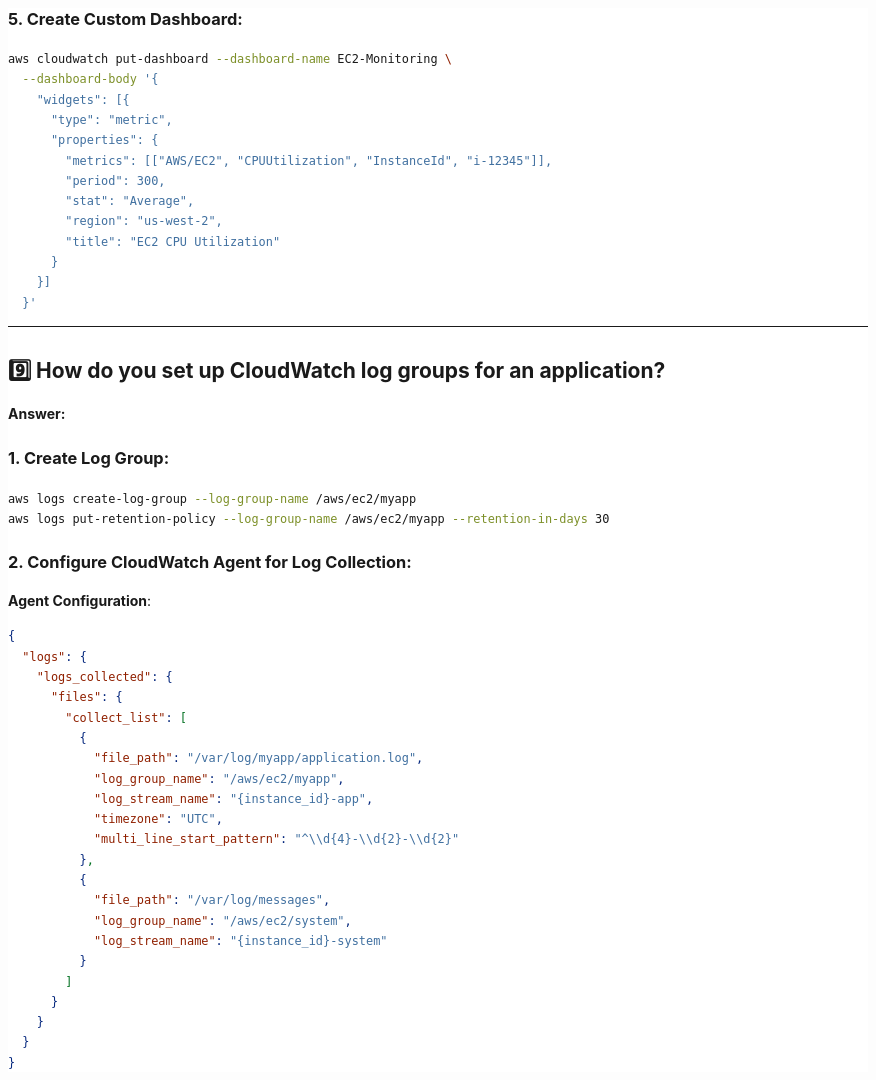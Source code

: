 ### 5. Create Custom Dashboard:
```bash
aws cloudwatch put-dashboard --dashboard-name EC2-Monitoring \
  --dashboard-body '{
    "widgets": [{
      "type": "metric",
      "properties": {
        "metrics": [["AWS/EC2", "CPUUtilization", "InstanceId", "i-12345"]],
        "period": 300,
        "stat": "Average",
        "region": "us-west-2",
        "title": "EC2 CPU Utilization"
      }
    }]
  }'
```

---

## 9️⃣ How do you set up CloudWatch log groups for an application?

**Answer:**

### 1. Create Log Group:
```bash
aws logs create-log-group --log-group-name /aws/ec2/myapp
aws logs put-retention-policy --log-group-name /aws/ec2/myapp --retention-in-days 30
```

### 2. Configure CloudWatch Agent for Log Collection:

**Agent Configuration**:
```json
{
  "logs": {
    "logs_collected": {
      "files": {
        "collect_list": [
          {
            "file_path": "/var/log/myapp/application.log",
            "log_group_name": "/aws/ec2/myapp",
            "log_stream_name": "{instance_id}-app",
            "timezone": "UTC",
            "multi_line_start_pattern": "^\\d{4}-\\d{2}-\\d{2}"
          },
          {
            "file_path": "/var/log/messages",
            "log_group_name": "/aws/ec2/system",
            "log_stream_name": "{instance_id}-system"
          }
        ]
      }
    }
  }
}
```

